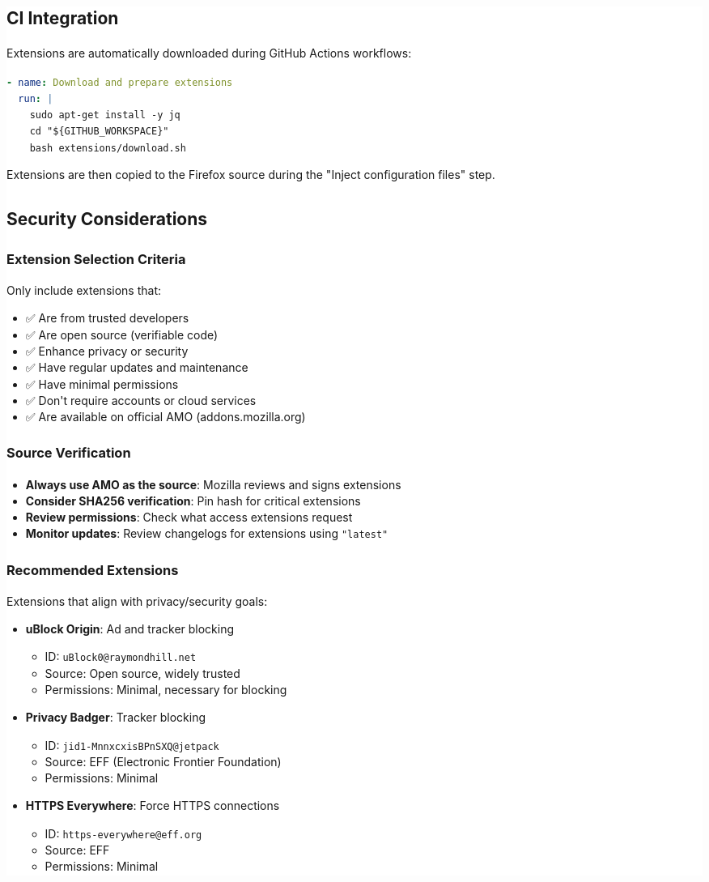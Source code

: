 ## CI Integration

Extensions are automatically downloaded during GitHub Actions workflows:

```yaml
- name: Download and prepare extensions
  run: |
    sudo apt-get install -y jq
    cd "${GITHUB_WORKSPACE}"
    bash extensions/download.sh
```

Extensions are then copied to the Firefox source during the "Inject configuration files" step.

## Security Considerations

### Extension Selection Criteria

Only include extensions that:
- ✅ Are from trusted developers
- ✅ Are open source (verifiable code)
- ✅ Enhance privacy or security
- ✅ Have regular updates and maintenance
- ✅ Have minimal permissions
- ✅ Don't require accounts or cloud services
- ✅ Are available on official AMO (addons.mozilla.org)

### Source Verification

- **Always use AMO as the source**: Mozilla reviews and signs extensions
- **Consider SHA256 verification**: Pin hash for critical extensions
- **Review permissions**: Check what access extensions request
- **Monitor updates**: Review changelogs for extensions using `"latest"`

### Recommended Extensions

Extensions that align with privacy/security goals:

- **uBlock Origin**: Ad and tracker blocking
  - ID: `uBlock0@raymondhill.net`
  - Source: Open source, widely trusted
  - Permissions: Minimal, necessary for blocking

- **Privacy Badger**: Tracker blocking
  - ID: `jid1-MnnxcxisBPnSXQ@jetpack`
  - Source: EFF (Electronic Frontier Foundation)
  - Permissions: Minimal

- **HTTPS Everywhere**: Force HTTPS connections
  - ID: `https-everywhere@eff.org`
  - Source: EFF
  - Permissions: Minimal
